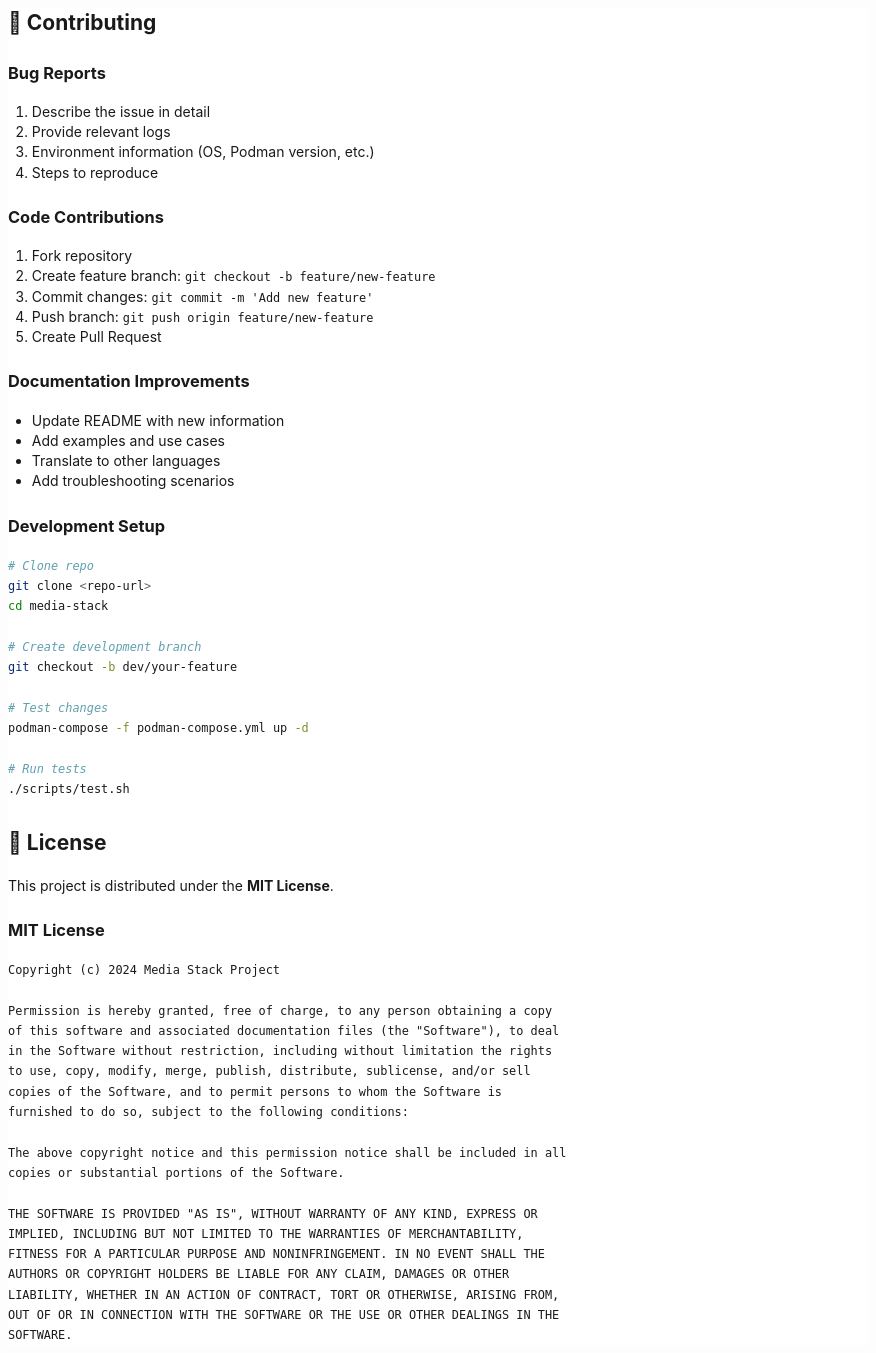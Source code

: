 ## 🤝 Contributing

### Bug Reports
1. Describe the issue in detail
2. Provide relevant logs
3. Environment information (OS, Podman version, etc.)
4. Steps to reproduce

### Code Contributions
1. Fork repository
2. Create feature branch: `git checkout -b feature/new-feature`
3. Commit changes: `git commit -m 'Add new feature'`
4. Push branch: `git push origin feature/new-feature`  
5. Create Pull Request

### Documentation Improvements
- Update README with new information
- Add examples and use cases
- Translate to other languages
- Add troubleshooting scenarios

### Development Setup
```bash
# Clone repo
git clone <repo-url>
cd media-stack

# Create development branch
git checkout -b dev/your-feature

# Test changes
podman-compose -f podman-compose.yml up -d

# Run tests
./scripts/test.sh
```

## 📄 License

This project is distributed under the **MIT License**.

### MIT License
```
Copyright (c) 2024 Media Stack Project

Permission is hereby granted, free of charge, to any person obtaining a copy
of this software and associated documentation files (the "Software"), to deal
in the Software without restriction, including without limitation the rights
to use, copy, modify, merge, publish, distribute, sublicense, and/or sell
copies of the Software, and to permit persons to whom the Software is
furnished to do so, subject to the following conditions:

The above copyright notice and this permission notice shall be included in all
copies or substantial portions of the Software.

THE SOFTWARE IS PROVIDED "AS IS", WITHOUT WARRANTY OF ANY KIND, EXPRESS OR
IMPLIED, INCLUDING BUT NOT LIMITED TO THE WARRANTIES OF MERCHANTABILITY,
FITNESS FOR A PARTICULAR PURPOSE AND NONINFRINGEMENT. IN NO EVENT SHALL THE
AUTHORS OR COPYRIGHT HOLDERS BE LIABLE FOR ANY CLAIM, DAMAGES OR OTHER
LIABILITY, WHETHER IN AN ACTION OF CONTRACT, TORT OR OTHERWISE, ARISING FROM,
OUT OF OR IN CONNECTION WITH THE SOFTWARE OR THE USE OR OTHER DEALINGS IN THE
SOFTWARE.
```